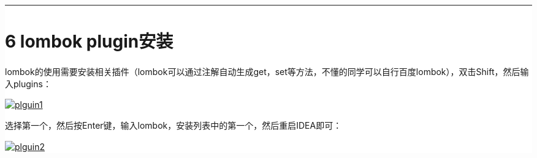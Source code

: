 


---


# 6 lombok plugin安装

lombok的使用需要安装相关插件（lombok可以通过注解自动生成get，set等方法，不懂的同学可以自行百度lombok），双击Shift，然后输入plugins：

<a href="https://ibb.co/r4HL92S"><img src="https://i.ibb.co/YphKgBM/plguin1.png" alt="plguin1" border="0"></a>

选择第一个，然后按Enter键，输入lombok，安装列表中的第一个，然后重启IDEA即可：

<a href="https://ibb.co/RQyw4w3"><img src="https://i.ibb.co/frvwGwk/plguin2.png" alt="plguin2" border="0"></a>
